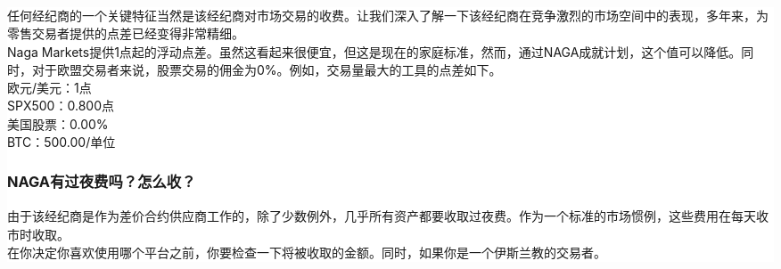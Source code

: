 任何经纪商的一个关键特征当然是该经纪商对市场交易的收费。让我们深入了解一下该经纪商在竞争激烈的市场空间中的表现，多年来，为零售交易者提供的点差已经变得非常精细。  
Naga Markets提供1点起的浮动点差。虽然这看起来很便宜，但这是现在的家庭标准，然而，通过NAGA成就计划，这个值可以降低。同时，对于欧盟交易者来说，股票交易的佣金为0%。例如，交易量最大的工具的点差如下。  
欧元/美元：1点  
SPX500：0.800点  
美国股票：0.00%  
BTC：500.00/单位

### NAGA有过夜费吗？怎么收？

由于该经纪商是作为差价合约供应商工作的，除了少数例外，几乎所有资产都要收取过夜费。作为一个标准的市场惯例，这些费用在每天收市时收取。  
在你决定你喜欢使用哪个平台之前，你要检查一下将被收取的金额。同时，如果你是一个伊斯兰教的交易者。
